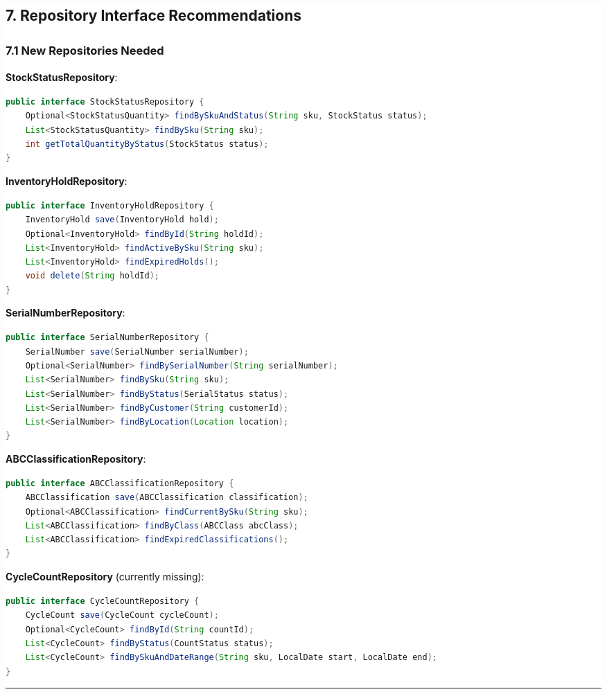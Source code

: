 
## 7. Repository Interface Recommendations

### 7.1 New Repositories Needed

**StockStatusRepository**:
```java
public interface StockStatusRepository {
    Optional<StockStatusQuantity> findBySkuAndStatus(String sku, StockStatus status);
    List<StockStatusQuantity> findBySku(String sku);
    int getTotalQuantityByStatus(StockStatus status);
}
```

**InventoryHoldRepository**:
```java
public interface InventoryHoldRepository {
    InventoryHold save(InventoryHold hold);
    Optional<InventoryHold> findById(String holdId);
    List<InventoryHold> findActiveBySku(String sku);
    List<InventoryHold> findExpiredHolds();
    void delete(String holdId);
}
```

**SerialNumberRepository**:
```java
public interface SerialNumberRepository {
    SerialNumber save(SerialNumber serialNumber);
    Optional<SerialNumber> findBySerialNumber(String serialNumber);
    List<SerialNumber> findBySku(String sku);
    List<SerialNumber> findByStatus(SerialStatus status);
    List<SerialNumber> findByCustomer(String customerId);
    List<SerialNumber> findByLocation(Location location);
}
```

**ABCClassificationRepository**:
```java
public interface ABCClassificationRepository {
    ABCClassification save(ABCClassification classification);
    Optional<ABCClassification> findCurrentBySku(String sku);
    List<ABCClassification> findByClass(ABCClass abcClass);
    List<ABCClassification> findExpiredClassifications();
}
```

**CycleCountRepository** (currently missing):
```java
public interface CycleCountRepository {
    CycleCount save(CycleCount cycleCount);
    Optional<CycleCount> findById(String countId);
    List<CycleCount> findByStatus(CountStatus status);
    List<CycleCount> findBySkuAndDateRange(String sku, LocalDate start, LocalDate end);
}
```

---